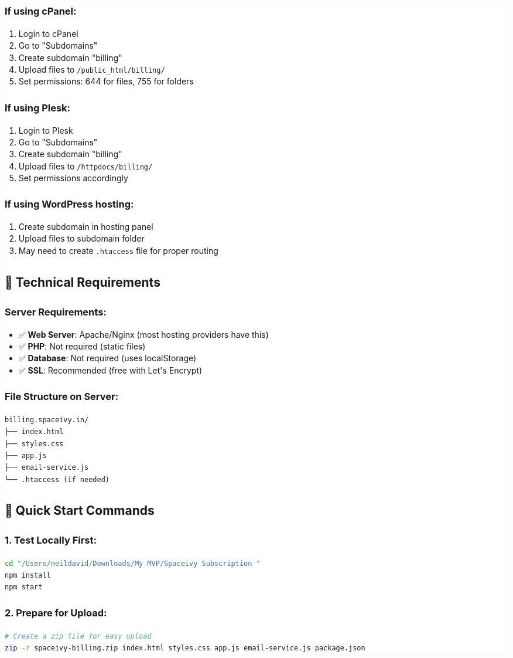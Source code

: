 ### **If using cPanel:**
1. Login to cPanel
2. Go to "Subdomains"
3. Create subdomain "billing"
4. Upload files to `/public_html/billing/`
5. Set permissions: 644 for files, 755 for folders

### **If using Plesk:**
1. Login to Plesk
2. Go to "Subdomains"
3. Create subdomain "billing"
4. Upload files to `/httpdocs/billing/`
5. Set permissions accordingly

### **If using WordPress hosting:**
1. Create subdomain in hosting panel
2. Upload files to subdomain folder
3. May need to create `.htaccess` file for proper routing

## 🔧 **Technical Requirements**

### **Server Requirements:**
- ✅ **Web Server**: Apache/Nginx (most hosting providers have this)
- ✅ **PHP**: Not required (static files)
- ✅ **Database**: Not required (uses localStorage)
- ✅ **SSL**: Recommended (free with Let's Encrypt)

### **File Structure on Server:**
```
billing.spaceivy.in/
├── index.html
├── styles.css
├── app.js
├── email-service.js
└── .htaccess (if needed)
```

## 🚀 **Quick Start Commands**

### **1. Test Locally First:**
```bash
cd "/Users/neildavid/Downloads/My MVP/Spaceivy Subscription "
npm install
npm start
```

### **2. Prepare for Upload:**
```bash
# Create a zip file for easy upload
zip -r spaceivy-billing.zip index.html styles.css app.js email-service.js package.json
```
